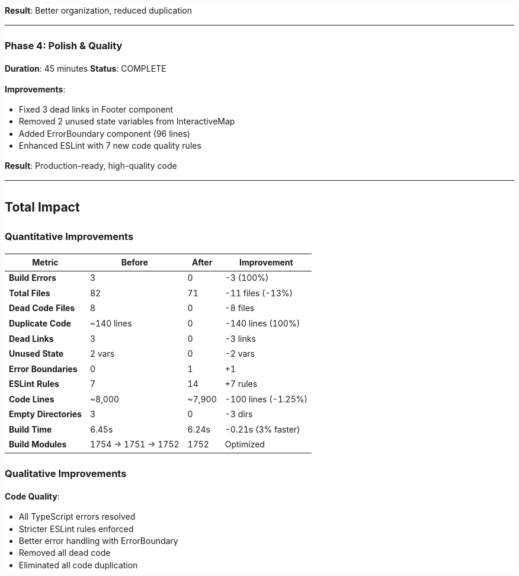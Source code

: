 **Result**: Better organization, reduced duplication

---

### Phase 4: Polish & Quality
**Duration**: 45 minutes
**Status**: COMPLETE

**Improvements**:
- Fixed 3 dead links in Footer component
- Removed 2 unused state variables from InteractiveMap
- Added ErrorBoundary component (96 lines)
- Enhanced ESLint with 7 new code quality rules

**Result**: Production-ready, high-quality code

---

## Total Impact

### Quantitative Improvements

| Metric | Before | After | Improvement |
|--------|--------|-------|-------------|
| **Build Errors** | 3 | 0 | -3 (100%) |
| **Total Files** | 82 | 71 | -11 files (-13%) |
| **Dead Code Files** | 8 | 0 | -8 files |
| **Duplicate Code** | ~140 lines | 0 | -140 lines (100%) |
| **Dead Links** | 3 | 0 | -3 links |
| **Unused State** | 2 vars | 0 | -2 vars |
| **Error Boundaries** | 0 | 1 | +1 |
| **ESLint Rules** | 7 | 14 | +7 rules |
| **Code Lines** | ~8,000 | ~7,900 | -100 lines (-1.25%) |
| **Empty Directories** | 3 | 0 | -3 dirs |
| **Build Time** | 6.45s | 6.24s | -0.21s (3% faster) |
| **Build Modules** | 1754 → 1751 → 1752 | 1752 | Optimized |

### Qualitative Improvements

**Code Quality**:
- All TypeScript errors resolved
- Stricter ESLint rules enforced
- Better error handling with ErrorBoundary
- Removed all dead code
- Eliminated all code duplication
